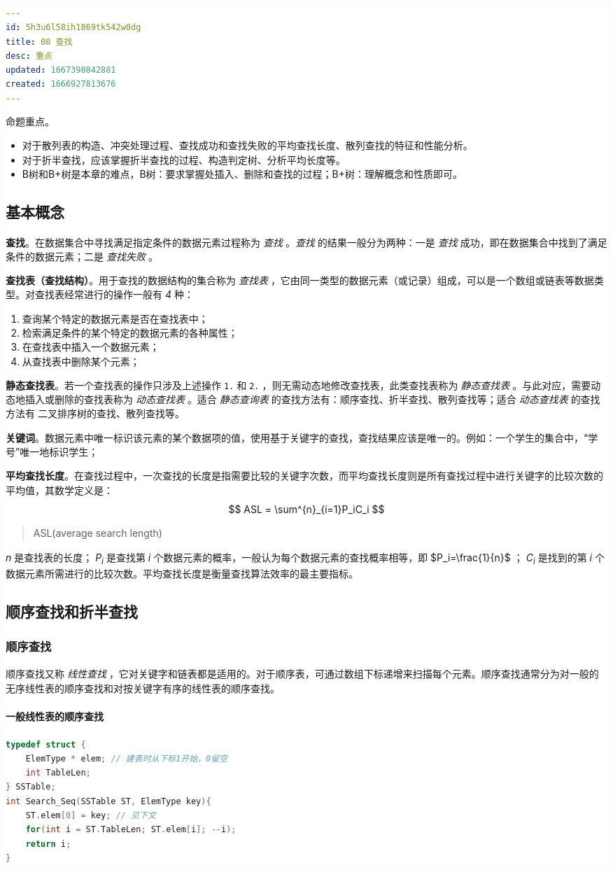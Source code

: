 ```yaml
---
id: 5h3u6l58ih1869tk542w0dg
title: 08 查找
desc: 重点
updated: 1667398842881
created: 1666927813676
---
```



命题重点。
- 对于散列表的构造、冲突处理过程、查找成功和查找失败的平均查找长度、散列查找的特征和性能分析。
- 对于折半查找，应该掌握折半查找的过程、构造判定树、分析平均长度等。
- B树和B+树是本章的难点，B树：要求掌握处插入、删除和查找的过程；B+树：理解概念和性质即可。

## 基本概念

**查找**。在数据集合中寻找满足指定条件的数据元素过程称为 *查找* 。*查找* 的结果一般分为两种：一是 *查找* 成功，即在数据集合中找到了满足条件的数据元素；二是 *查找失败* 。

**查找表（查找结构）**。用于查找的数据结构的集合称为 *查找表* ，它由同一类型的数据元素（或记录）组成，可以是一个数组或链表等数据类型。对查找表经常进行的操作一般有 *4* 种：
1. 查询某个特定的数据元素是否在查找表中；
2. 检索满足条件的某个特定的数据元素的各种属性；
3. 在查找表中插入一个数据元素；
4. 从查找表中删除某个元素；

**静态查找表**。若一个查找表的操作只涉及上述操作 `1.` 和 `2.` ，则无需动态地修改查找表，此类查找表称为 *静态查找表* 。与此对应，需要动态地插入或删除的查找表称为 *动态查找表* 。适合 *静态查询表* 的查找方法有：顺序查找、折半查找、散列查找等；适合 *动态查找表* 的查找方法有 二叉排序树的查找、散列查找等。

**关键词**。数据元素中唯一标识该元素的某个数据项的值，使用基于关键字的查找，查找结果应该是唯一的。例如：一个学生的集合中，“学号”唯一地标识学生；

**平均查找长度**。在查找过程中，一次查找的长度是指需要比较的关键字次数，而平均查找长度则是所有查找过程中进行关键字的比较次数的平均值，其数学定义是：
$$
ASL = \sum^{n}_{i=1}P_iC_i
$$

> ASL(average search length)

*n* 是查找表的长度； $P_i$ 是查找第 *i* 个数据元素的概率，一般认为每个数据元素的查找概率相等，即 $P_i=\frac{1}{n}$ ； $C_i$ 是找到的第 *i* 个数据元素所需进行的比较次数。平均查找长度是衡量查找算法效率的最主要指标。


## 顺序查找和折半查找

### 顺序查找

顺序查找又称 *线性查找* ，它对关键字和链表都是适用的。对于顺序表，可通过数组下标递增来扫描每个元素。顺序查找通常分为对一般的无序线性表的顺序查找和对按关键字有序的线性表的顺序查找。

#### 一般线性表的顺序查找

```c
typedef struct {
    ElemType * elem; // 建表时从下标1开始，0留空
    int TableLen;
} SSTable;
int Search_Seq(SSTable ST, ElemType key){
    ST.elem[0] = key; // 见下文
    for(int i = ST.TableLen; ST.elem[i]; --i);
    return i;
}
```

